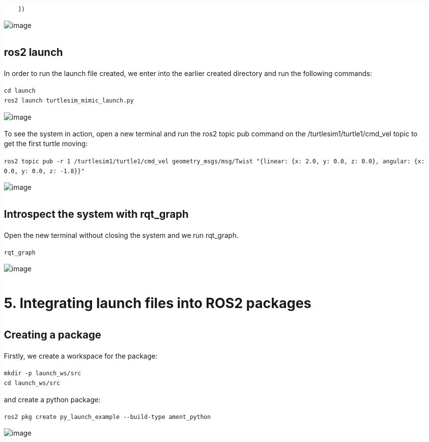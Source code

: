 ```
    ])
```
![image](https://user-images.githubusercontent.com/92859942/196539540-b2972fdf-9eba-40fb-b565-f38c457bc884.png)

## ros2 launch

In order to run the launch file created, we enter into the earlier created directory and run the following commands:

```
cd launch
ros2 launch turtlesim_mimic_launch.py
```

![image](https://user-images.githubusercontent.com/92859942/196540724-cc3ee018-c4b9-4db1-923a-4cdae1009647.png)



To see the system in action, open a new terminal and run the ros2 topic pub command on the /turtlesim1/turtle1/cmd_vel topic to get the first turtle moving:

```
ros2 topic pub -r 1 /turtlesim1/turtle1/cmd_vel geometry_msgs/msg/Twist "{linear: {x: 2.0, y: 0.0, z: 0.0}, angular: {x: 0.0, y: 0.0, z: -1.8}}"
```

![image](https://user-images.githubusercontent.com/92859942/196543152-454bb774-8a15-4f21-a07c-772d8c91fc03.png)


## Introspect the system with rqt_graph
Open the new terminal without closing the system and we run rqt_graph.

```
rqt_graph
```
![image](https://user-images.githubusercontent.com/92859942/196543919-a18b22f0-45ac-46ce-8562-56c5bf725dac.png)

# 5. Integrating launch files into ROS2 packages

## Creating a package

Firstly, we create a workspace for the package:

```
mkdir -p launch_ws/src
cd launch_ws/src
```
and create a python package:

```
ros2 pkg create py_launch_example --build-type ament_python
```
![image](https://user-images.githubusercontent.com/92859942/196546845-3949bfdc-369c-4fe0-8592-2e0b0276c8c9.png)
